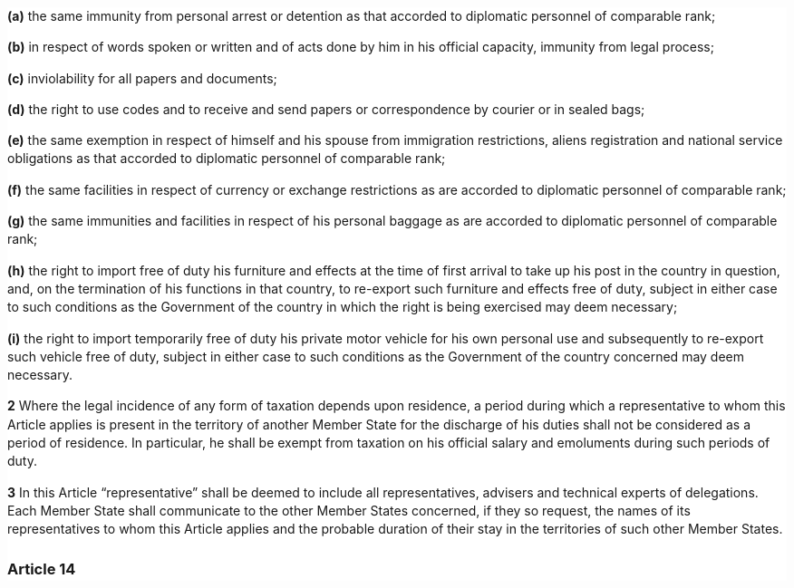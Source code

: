 **(a)** the same immunity from personal arrest or detention as that accorded to diplomatic personnel of comparable rank;



**(b)** in respect of words spoken or written and of acts done by him in his official capacity, immunity from legal process;



**(c)** inviolability for all papers and documents;



**(d)** the right to use codes and to receive and send papers or correspondence by courier or in sealed bags;



**(e)** the same exemption in respect of himself and his spouse from immigration restrictions, aliens registration and national service obligations as that accorded to diplomatic personnel of comparable rank;



**(f)** the same facilities in respect of currency or exchange restrictions as are accorded to diplomatic personnel of comparable rank;



**(g)** the same immunities and facilities in respect of his personal baggage as are accorded to diplomatic personnel of comparable rank;



**(h)** the right to import free of duty his furniture and effects at the time of first arrival to take up his post in the country in question, and, on the termination of his functions in that country, to re-export such furniture and effects free of duty, subject in either case to such conditions as the Government of the country in which the right is being exercised may deem necessary;



**(i)** the right to import temporarily free of duty his private motor vehicle for his own personal use and subsequently to re-export such vehicle free of duty, subject in either case to such conditions as the Government of the country concerned may deem necessary.





**2** Where the legal incidence of any form of taxation depends upon residence, a period during which a representative to whom this Article applies is present in the territory of another Member State for the discharge of his duties shall not be considered as a period of residence. In particular, he shall be exempt from taxation on his official salary and emoluments during such periods of duty.



**3** In this Article “representative” shall be deemed to include all representatives, advisers and technical experts of delegations. Each Member State shall communicate to the other Member States concerned, if they so request, the names of its representatives to whom this Article applies and the probable duration of their stay in the territories of such other Member States.



### Article 14


